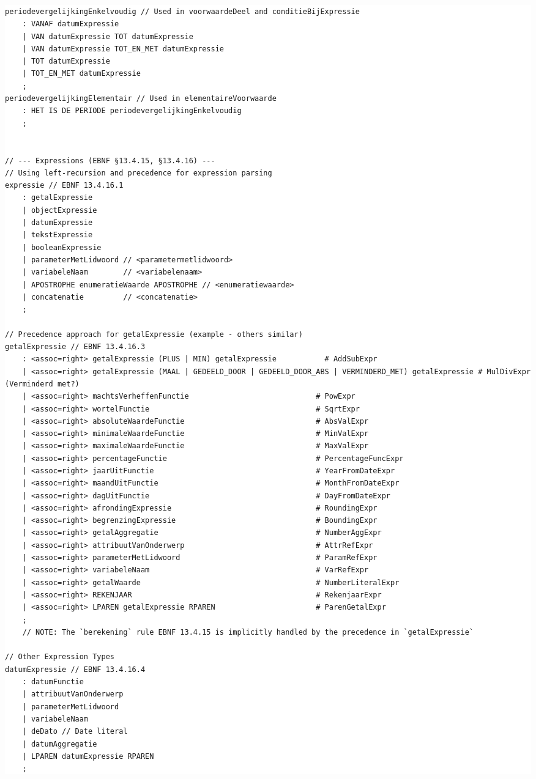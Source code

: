 ```antlr
periodevergelijkingEnkelvoudig // Used in voorwaardeDeel and conditieBijExpressie
    : VANAF datumExpressie
    | VAN datumExpressie TOT datumExpressie
    | VAN datumExpressie TOT_EN_MET datumExpressie
    | TOT datumExpressie
    | TOT_EN_MET datumExpressie
    ;
periodevergelijkingElementair // Used in elementaireVoorwaarde
    : HET IS DE PERIODE periodevergelijkingEnkelvoudig
    ;


// --- Expressions (EBNF §13.4.15, §13.4.16) ---
// Using left-recursion and precedence for expression parsing
expressie // EBNF 13.4.16.1
    : getalExpressie
    | objectExpressie
    | datumExpressie
    | tekstExpressie
    | booleanExpressie
    | parameterMetLidwoord // <parametermetlidwoord>
    | variabeleNaam        // <variabelenaam>
    | APOSTROPHE enumeratieWaarde APOSTROPHE // <enumeratiewaarde>
    | concatenatie         // <concatenatie>
    ;

// Precedence approach for getalExpressie (example - others similar)
getalExpressie // EBNF 13.4.16.3
    : <assoc=right> getalExpressie (PLUS | MIN) getalExpressie           # AddSubExpr
    | <assoc=right> getalExpressie (MAAL | GEDEELD_DOOR | GEDEELD_DOOR_ABS | VERMINDERD_MET) getalExpressie # MulDivExpr (Verminderd met?)
    | <assoc=right> machtsVerheffenFunctie                             # PowExpr
    | <assoc=right> wortelFunctie                                      # SqrtExpr
    | <assoc=right> absoluteWaardeFunctie                              # AbsValExpr
    | <assoc=right> minimaleWaardeFunctie                              # MinValExpr
    | <assoc=right> maximaleWaardeFunctie                              # MaxValExpr
    | <assoc=right> percentageFunctie                                  # PercentageFuncExpr
    | <assoc=right> jaarUitFunctie                                     # YearFromDateExpr
    | <assoc=right> maandUitFunctie                                    # MonthFromDateExpr
    | <assoc=right> dagUitFunctie                                      # DayFromDateExpr
    | <assoc=right> afrondingExpressie                                 # RoundingExpr
    | <assoc=right> begrenzingExpressie                                # BoundingExpr
    | <assoc=right> getalAggregatie                                    # NumberAggExpr
    | <assoc=right> attribuutVanOnderwerp                              # AttrRefExpr
    | <assoc=right> parameterMetLidwoord                               # ParamRefExpr
    | <assoc=right> variabeleNaam                                      # VarRefExpr
    | <assoc=right> getalWaarde                                        # NumberLiteralExpr
    | <assoc=right> REKENJAAR                                          # RekenjaarExpr
    | <assoc=right> LPAREN getalExpressie RPAREN                       # ParenGetalExpr
    ;
    // NOTE: The `berekening` rule EBNF 13.4.15 is implicitly handled by the precedence in `getalExpressie`

// Other Expression Types
datumExpressie // EBNF 13.4.16.4
    : datumFunctie
    | attribuutVanOnderwerp
    | parameterMetLidwoord
    | variabeleNaam
    | deDato // Date literal
    | datumAggregatie
    | LPAREN datumExpressie RPAREN
    ;
```
